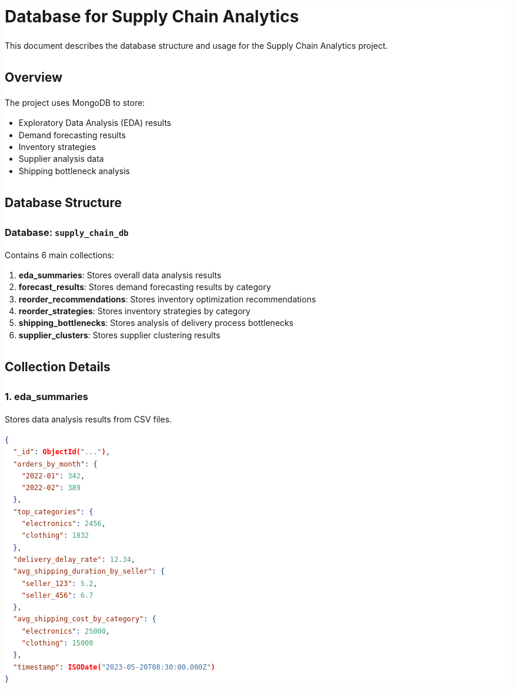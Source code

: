# Database for Supply Chain Analytics

This document describes the database structure and usage for the Supply Chain Analytics project.

## Overview

The project uses MongoDB to store:
- Exploratory Data Analysis (EDA) results
- Demand forecasting results
- Inventory strategies
- Supplier analysis data
- Shipping bottleneck analysis

## Database Structure

### Database: `supply_chain_db`

Contains 6 main collections:

1. **eda_summaries**: Stores overall data analysis results
2. **forecast_results**: Stores demand forecasting results by category
3. **reorder_recommendations**: Stores inventory optimization recommendations
4. **reorder_strategies**: Stores inventory strategies by category
5. **shipping_bottlenecks**: Stores analysis of delivery process bottlenecks
6. **supplier_clusters**: Stores supplier clustering results

## Collection Details

### 1. eda_summaries

Stores data analysis results from CSV files.

```json
{
  "_id": ObjectId("..."),
  "orders_by_month": {
    "2022-01": 342,
    "2022-02": 389
  },
  "top_categories": {
    "electronics": 2456,
    "clothing": 1832
  },
  "delivery_delay_rate": 12.34,
  "avg_shipping_duration_by_seller": {
    "seller_123": 5.2,
    "seller_456": 6.7
  },
  "avg_shipping_cost_by_category": {
    "electronics": 25000,
    "clothing": 15000
  },
  "timestamp": ISODate("2023-05-20T08:30:00.000Z")
}
```
